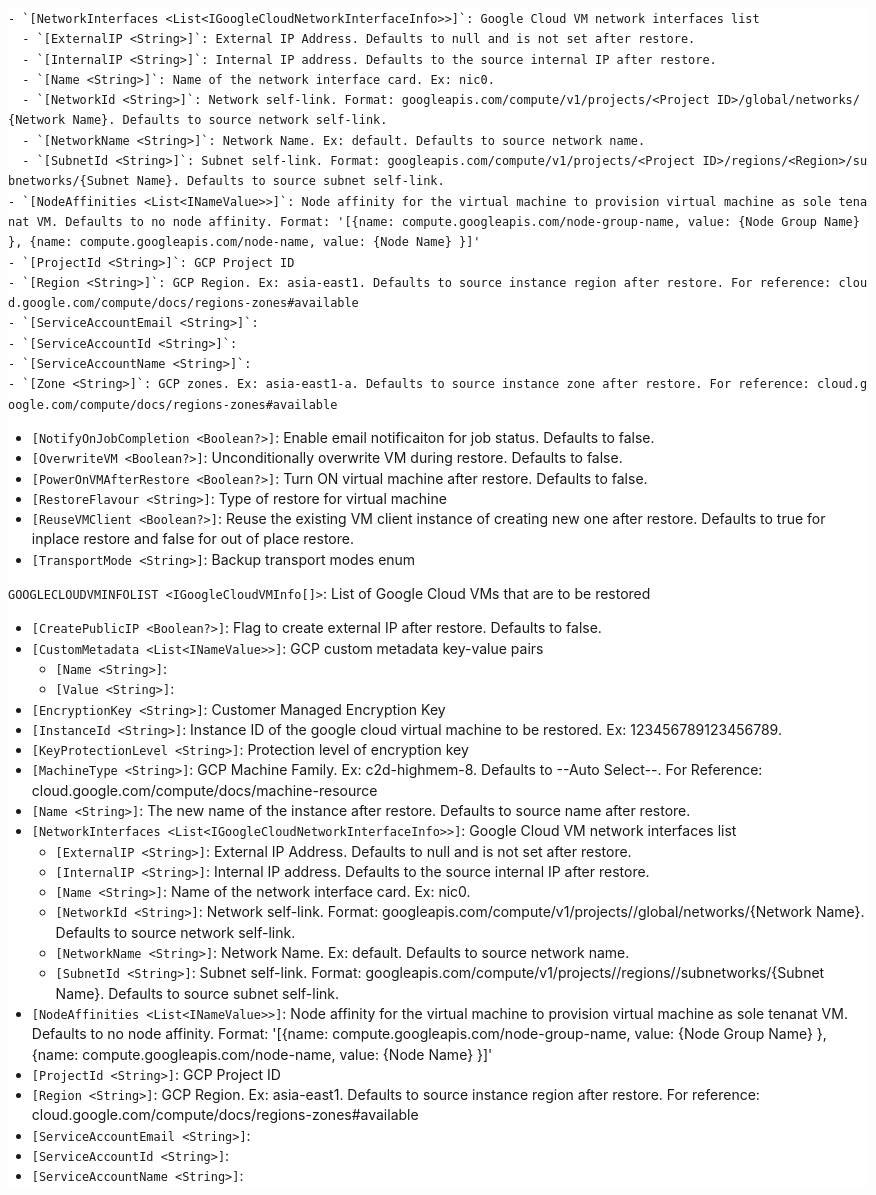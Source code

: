     - `[NetworkInterfaces <List<IGoogleCloudNetworkInterfaceInfo>>]`: Google Cloud VM network interfaces list
      - `[ExternalIP <String>]`: External IP Address. Defaults to null and is not set after restore.
      - `[InternalIP <String>]`: Internal IP address. Defaults to the source internal IP after restore.
      - `[Name <String>]`: Name of the network interface card. Ex: nic0.
      - `[NetworkId <String>]`: Network self-link. Format: googleapis.com/compute/v1/projects/<Project ID>/global/networks/{Network Name}. Defaults to source network self-link.
      - `[NetworkName <String>]`: Network Name. Ex: default. Defaults to source network name.
      - `[SubnetId <String>]`: Subnet self-link. Format: googleapis.com/compute/v1/projects/<Project ID>/regions/<Region>/subnetworks/{Subnet Name}. Defaults to source subnet self-link.
    - `[NodeAffinities <List<INameValue>>]`: Node affinity for the virtual machine to provision virtual machine as sole tenanat VM. Defaults to no node affinity. Format: '[{name: compute.googleapis.com/node-group-name, value: {Node Group Name} }, {name: compute.googleapis.com/node-name, value: {Node Name} }]'
    - `[ProjectId <String>]`: GCP Project ID
    - `[Region <String>]`: GCP Region. Ex: asia-east1. Defaults to source instance region after restore. For reference: cloud.google.com/compute/docs/regions-zones#available
    - `[ServiceAccountEmail <String>]`: 
    - `[ServiceAccountId <String>]`: 
    - `[ServiceAccountName <String>]`: 
    - `[Zone <String>]`: GCP zones. Ex: asia-east1-a. Defaults to source instance zone after restore. For reference: cloud.google.com/compute/docs/regions-zones#available
  - `[NotifyOnJobCompletion <Boolean?>]`: Enable email notificaiton for job status. Defaults to false.
  - `[OverwriteVM <Boolean?>]`: Unconditionally overwrite VM during restore. Defaults to false.
  - `[PowerOnVMAfterRestore <Boolean?>]`: Turn ON virtual machine after restore. Defaults to false.
  - `[RestoreFlavour <String>]`: Type of restore for virtual machine
  - `[ReuseVMClient <Boolean?>]`: Reuse the existing VM client instance of creating new one after restore. Defaults to true for inplace restore and false for out of place restore.
  - `[TransportMode <String>]`: Backup transport modes enum

`GOOGLECLOUDVMINFOLIST <IGoogleCloudVMInfo[]>`: List of Google Cloud VMs that are to be restored
  - `[CreatePublicIP <Boolean?>]`: Flag to create external IP after restore. Defaults to false.
  - `[CustomMetadata <List<INameValue>>]`: GCP custom metadata key-value pairs
    - `[Name <String>]`: 
    - `[Value <String>]`: 
  - `[EncryptionKey <String>]`: Customer Managed Encryption Key
  - `[InstanceId <String>]`: Instance ID of the google cloud virtual machine to be restored. Ex: 123456789123456789.
  - `[KeyProtectionLevel <String>]`: Protection level of encryption key
  - `[MachineType <String>]`: GCP Machine Family. Ex: c2d-highmem-8. Defaults to --Auto Select--. For Reference: cloud.google.com/compute/docs/machine-resource
  - `[Name <String>]`: The new name of the instance after restore. Defaults to source name after restore.
  - `[NetworkInterfaces <List<IGoogleCloudNetworkInterfaceInfo>>]`: Google Cloud VM network interfaces list
    - `[ExternalIP <String>]`: External IP Address. Defaults to null and is not set after restore.
    - `[InternalIP <String>]`: Internal IP address. Defaults to the source internal IP after restore.
    - `[Name <String>]`: Name of the network interface card. Ex: nic0.
    - `[NetworkId <String>]`: Network self-link. Format: googleapis.com/compute/v1/projects/<Project ID>/global/networks/{Network Name}. Defaults to source network self-link.
    - `[NetworkName <String>]`: Network Name. Ex: default. Defaults to source network name.
    - `[SubnetId <String>]`: Subnet self-link. Format: googleapis.com/compute/v1/projects/<Project ID>/regions/<Region>/subnetworks/{Subnet Name}. Defaults to source subnet self-link.
  - `[NodeAffinities <List<INameValue>>]`: Node affinity for the virtual machine to provision virtual machine as sole tenanat VM. Defaults to no node affinity. Format: '[{name: compute.googleapis.com/node-group-name, value: {Node Group Name} }, {name: compute.googleapis.com/node-name, value: {Node Name} }]'
  - `[ProjectId <String>]`: GCP Project ID
  - `[Region <String>]`: GCP Region. Ex: asia-east1. Defaults to source instance region after restore. For reference: cloud.google.com/compute/docs/regions-zones#available
  - `[ServiceAccountEmail <String>]`: 
  - `[ServiceAccountId <String>]`: 
  - `[ServiceAccountName <String>]`: 